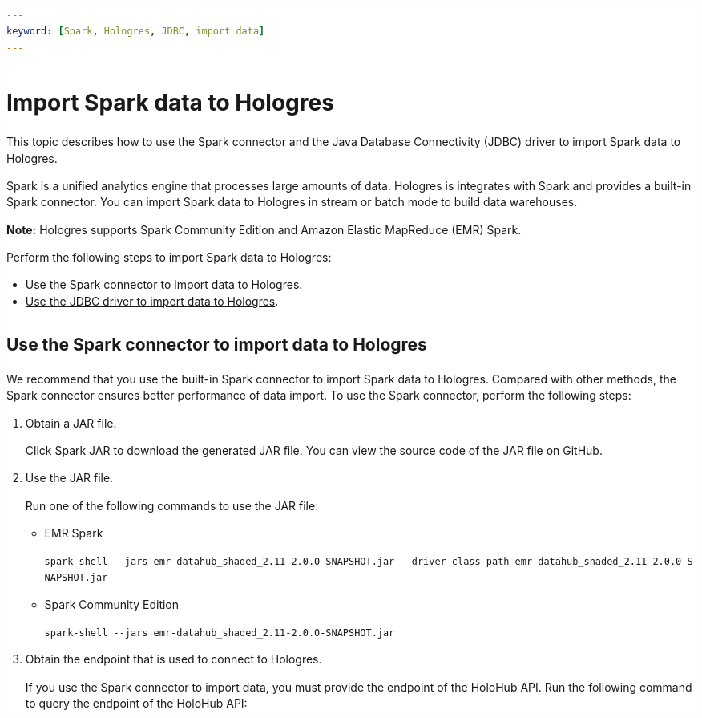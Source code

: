 ```yaml
---
keyword: [Spark, Hologres, JDBC, import data]
---
```


# Import Spark data to Hologres

This topic describes how to use the Spark connector and the Java Database Connectivity \(JDBC\) driver to import Spark data to Hologres.

Spark is a unified analytics engine that processes large amounts of data. Hologres is integrates with Spark and provides a built-in Spark connector. You can import Spark data to Hologres in stream or batch mode to build data warehouses.

**Note:** Hologres supports Spark Community Edition and Amazon Elastic MapReduce \(EMR\) Spark.

Perform the following steps to import Spark data to Hologres:

-   [Use the Spark connector to import data to Hologres](#section_n2p_xfl_l4v).
-   [Use the JDBC driver to import data to Hologres](#section_ird_ayu_ypi).

## Use the Spark connector to import data to Hologres

We recommend that you use the built-in Spark connector to import Spark data to Hologres. Compared with other methods, the Spark connector ensures better performance of data import. To use the Spark connector, perform the following steps:

1.  Obtain a JAR file.

    Click [Spark JAR](https://docs-aliyun.cn-hangzhou.oss.aliyun-inc.com/assets/attach/207600/cn_zh/1616050136118/emr-datahub_shaded_2.11-2.2.0-SNAPSHOT.jar) to download the generated JAR file. You can view the source code of the JAR file on [GitHub](https://github.com/aliyun/aliyun-emapreduce-datasources).

2.  Use the JAR file.

    Run one of the following commands to use the JAR file:

    -   EMR Spark

        ```
        spark-shell --jars emr-datahub_shaded_2.11-2.0.0-SNAPSHOT.jar --driver-class-path emr-datahub_shaded_2.11-2.0.0-SNAPSHOT.jar
        ```

    -   Spark Community Edition

        ```
        spark-shell --jars emr-datahub_shaded_2.11-2.0.0-SNAPSHOT.jar
        ```

3.  Obtain the endpoint that is used to connect to Hologres.

    If you use the Spark connector to import data, you must provide the endpoint of the HoloHub API. Run the following command to query the endpoint of the HoloHub API:
